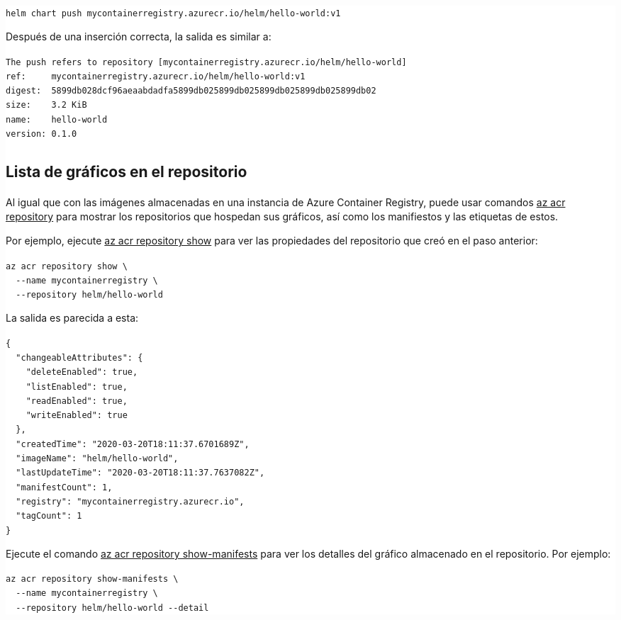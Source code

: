 ```console
helm chart push mycontainerregistry.azurecr.io/helm/hello-world:v1
```

Después de una inserción correcta, la salida es similar a:

```output
The push refers to repository [mycontainerregistry.azurecr.io/helm/hello-world]
ref:     mycontainerregistry.azurecr.io/helm/hello-world:v1
digest:  5899db028dcf96aeaabdadfa5899db025899db025899db025899db025899db02
size:    3.2 KiB
name:    hello-world
version: 0.1.0
```

## <a name="list-charts-in-the-repository"></a>Lista de gráficos en el repositorio

Al igual que con las imágenes almacenadas en una instancia de Azure Container Registry, puede usar comandos [az acr repository][az-acr-repository] para mostrar los repositorios que hospedan sus gráficos, así como los manifiestos y las etiquetas de estos. 

Por ejemplo, ejecute [az acr repository show][az-acr-repository-show] para ver las propiedades del repositorio que creó en el paso anterior:

```azurecli
az acr repository show \
  --name mycontainerregistry \
  --repository helm/hello-world
```

La salida es parecida a esta:

```output
{
  "changeableAttributes": {
    "deleteEnabled": true,
    "listEnabled": true,
    "readEnabled": true,
    "writeEnabled": true
  },
  "createdTime": "2020-03-20T18:11:37.6701689Z",
  "imageName": "helm/hello-world",
  "lastUpdateTime": "2020-03-20T18:11:37.7637082Z",
  "manifestCount": 1,
  "registry": "mycontainerregistry.azurecr.io",
  "tagCount": 1
}
```

Ejecute el comando [az acr repository show-manifests][az-acr-repository-show-manifests] para ver los detalles del gráfico almacenado en el repositorio. Por ejemplo:

```azurecli
az acr repository show-manifests \
  --name mycontainerregistry \
  --repository helm/hello-world --detail
```


[helm]: https://helm.sh/
[helm-install]: https://helm.sh/docs/intro/install/
[develop-helm-charts]: https://helm.sh/docs/chart_template_guide/
[terms-of-use]: https://azure.microsoft.com/support/legal/preview-supplemental-terms/
[azure-cli-install]: /cli/azure/install-azure-cli
[aks-quickstart]: ../aks/kubernetes-walkthrough.md
[acr-bestpractices]: container-registry-best-practices.md
[az-configure]: /cli/azure/reference-index#az-configure
[az-acr-login]: /cli/azure/acr#az-acr-login
[az-acr-helm]: /cli/azure/acr/helm
[az-acr-repository]: /cli/azure/acr/repository
[az-acr-repository-show]: /cli/azure/acr/repository#az-acr-repository-show
[az-acr-repository-delete]: /cli/azure/acr/repository#az-acr-repository-delete
[az-acr-repository-show-tags]: /cli/azure/acr/repository#az-acr-repository-show-tags
[az-acr-repository-show-manifests]: /cli/azure/acr/repository#az-acr-repository-show-manifests
[acr-tasks]: container-registry-tasks-overview.md